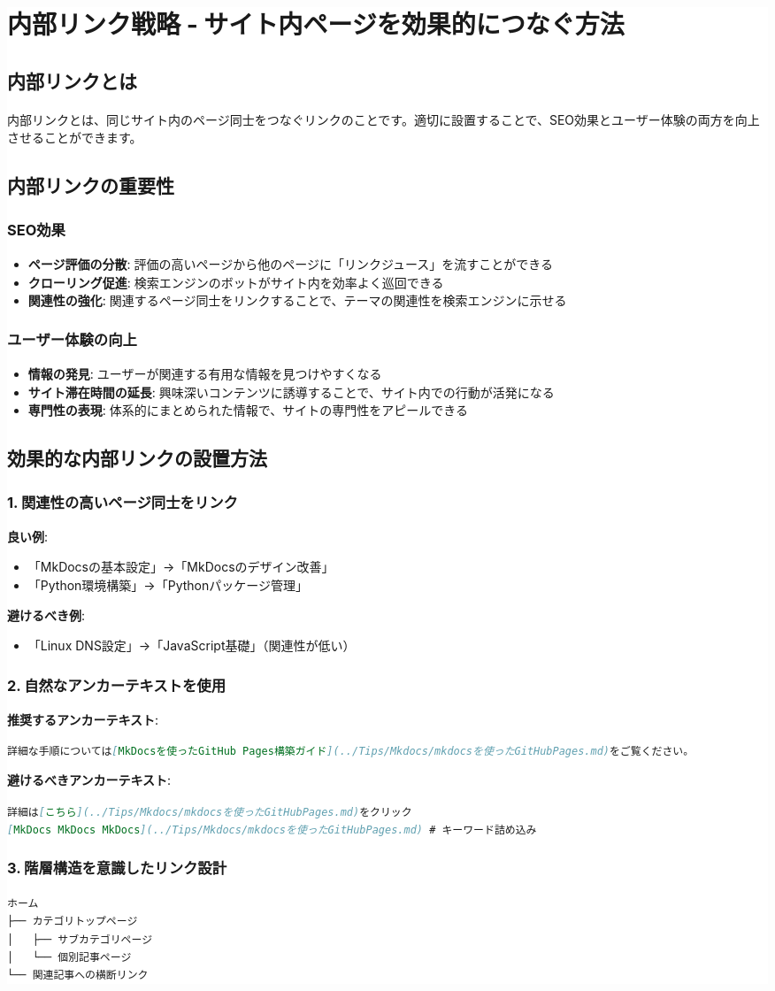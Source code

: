 # 内部リンク戦略 - サイト内ページを効果的につなぐ方法

## 内部リンクとは

内部リンクとは、同じサイト内のページ同士をつなぐリンクのことです。適切に設置することで、SEO効果とユーザー体験の両方を向上させることができます。

## 内部リンクの重要性

### SEO効果
- **ページ評価の分散**: 評価の高いページから他のページに「リンクジュース」を流すことができる
- **クローリング促進**: 検索エンジンのボットがサイト内を効率よく巡回できる
- **関連性の強化**: 関連するページ同士をリンクすることで、テーマの関連性を検索エンジンに示せる

### ユーザー体験の向上
- **情報の発見**: ユーザーが関連する有用な情報を見つけやすくなる
- **サイト滞在時間の延長**: 興味深いコンテンツに誘導することで、サイト内での行動が活発になる
- **専門性の表現**: 体系的にまとめられた情報で、サイトの専門性をアピールできる

## 効果的な内部リンクの設置方法

### 1. 関連性の高いページ同士をリンク

**良い例**:
- 「MkDocsの基本設定」→「MkDocsのデザイン改善」
- 「Python環境構築」→「Pythonパッケージ管理」

**避けるべき例**:
- 「Linux DNS設定」→「JavaScript基礎」（関連性が低い）

### 2. 自然なアンカーテキストを使用

**推奨するアンカーテキスト**:
```markdown
詳細な手順については[MkDocsを使ったGitHub Pages構築ガイド](../Tips/Mkdocs/mkdocsを使ったGitHubPages.md)をご覧ください。
```

**避けるべきアンカーテキスト**:
```markdown
詳細は[こちら](../Tips/Mkdocs/mkdocsを使ったGitHubPages.md)をクリック
[MkDocs MkDocs MkDocs](../Tips/Mkdocs/mkdocsを使ったGitHubPages.md) # キーワード詰め込み
```

### 3. 階層構造を意識したリンク設計

```
ホーム
├── カテゴリトップページ
│   ├── サブカテゴリページ
│   └── 個別記事ページ
└── 関連記事への横断リンク
```
